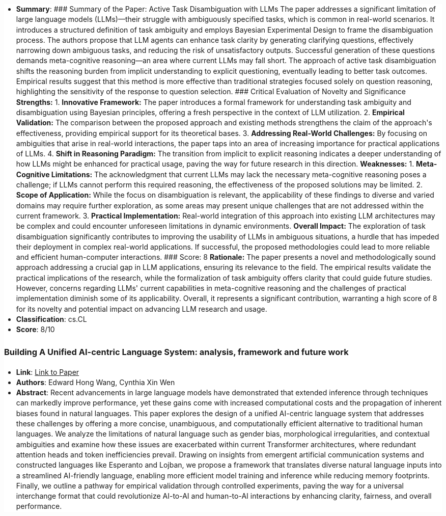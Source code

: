 - **Summary**: ### Summary of the Paper: Active Task Disambiguation with LLMs The paper addresses a significant limitation of large language models (LLMs)—their struggle with ambiguously specified tasks, which is common in real-world scenarios. It introduces a structured definition of task ambiguity and employs Bayesian Experimental Design to frame the disambiguation process. The authors propose that LLM agents can enhance task clarity by generating clarifying questions, effectively narrowing down ambiguous tasks, and reducing the risk of unsatisfactory outputs. Successful generation of these questions demands meta-cognitive reasoning—an area where current LLMs may fall short. The approach of active task disambiguation shifts the reasoning burden from implicit understanding to explicit questioning, eventually leading to better task outcomes. Empirical results suggest that this method is more effective than traditional strategies focused solely on question reasoning, highlighting the sensitivity of the response to question selection. ### Critical Evaluation of Novelty and Significance **Strengths:** 1. **Innovative Framework:** The paper introduces a formal framework for understanding task ambiguity and disambiguation using Bayesian principles, offering a fresh perspective in the context of LLM utilization. 2. **Empirical Validation:** The comparison between the proposed approach and existing methods strengthens the claim of the approach's effectiveness, providing empirical support for its theoretical bases. 3. **Addressing Real-World Challenges:** By focusing on ambiguities that arise in real-world interactions, the paper taps into an area of increasing importance for practical applications of LLMs. 4. **Shift in Reasoning Paradigm:** The transition from implicit to explicit reasoning indicates a deeper understanding of how LLMs might be enhanced for practical usage, paving the way for future research in this direction. **Weaknesses:** 1. **Meta-Cognitive Limitations:** The acknowledgment that current LLMs may lack the necessary meta-cognitive reasoning poses a challenge; if LLMs cannot perform this required reasoning, the effectiveness of the proposed solutions may be limited. 2. **Scope of Application:** While the focus on disambiguation is relevant, the applicability of these findings to diverse and varied domains may require further exploration, as some areas may present unique challenges that are not addressed within the current framework. 3. **Practical Implementation:** Real-world integration of this approach into existing LLM architectures may be complex and could encounter unforeseen limitations in dynamic environments. **Overall Impact:** The exploration of task disambiguation significantly contributes to improving the usability of LLMs in ambiguous situations, a hurdle that has impeded their deployment in complex real-world applications. If successful, the proposed methodologies could lead to more reliable and efficient human-computer interactions. ### Score: 8 **Rationale:** The paper presents a novel and methodologically sound approach addressing a crucial gap in LLM applications, ensuring its relevance to the field. The empirical results validate the practical implications of the research, while the formalization of task ambiguity offers clarity that could guide future studies. However, concerns regarding LLMs' current capabilities in meta-cognitive reasoning and the challenges of practical implementation diminish some of its applicability. Overall, it represents a significant contribution, warranting a high score of 8 for its novelty and potential impact on advancing LLM research and usage.
- **Classification**: cs.CL
- **Score**: 8/10

### Building A Unified AI-centric Language System: analysis, framework and future work
- **Link**: [Link to Paper](http://arxiv.org/abs/2502.04488v1)
- **Authors**: Edward Hong Wang, Cynthia Xin Wen
- **Abstract**: Recent advancements in large language models have demonstrated that extended inference through techniques can markedly improve performance, yet these gains come with increased computational costs and the propagation of inherent biases found in natural languages. This paper explores the design of a unified AI-centric language system that addresses these challenges by offering a more concise, unambiguous, and computationally efficient alternative to traditional human languages. We analyze the limitations of natural language such as gender bias, morphological irregularities, and contextual ambiguities and examine how these issues are exacerbated within current Transformer architectures, where redundant attention heads and token inefficiencies prevail. Drawing on insights from emergent artificial communication systems and constructed languages like Esperanto and Lojban, we propose a framework that translates diverse natural language inputs into a streamlined AI-friendly language, enabling more efficient model training and inference while reducing memory footprints. Finally, we outline a pathway for empirical validation through controlled experiments, paving the way for a universal interchange format that could revolutionize AI-to-AI and human-to-AI interactions by enhancing clarity, fairness, and overall performance.